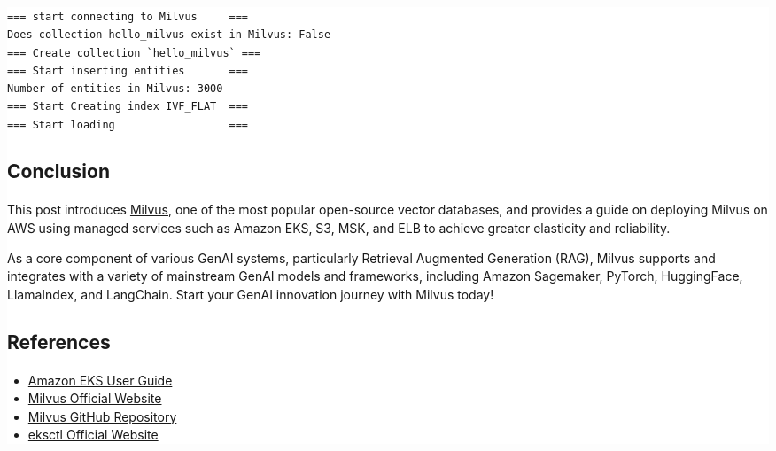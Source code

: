 ```
=== start connecting to Milvus     ===
Does collection hello_milvus exist in Milvus: False
=== Create collection `hello_milvus` ===
=== Start inserting entities       ===
Number of entities in Milvus: 3000
=== Start Creating index IVF_FLAT  ===
=== Start loading                  ===
```

## Conclusion

This post introduces [Milvus](https://milvus.io/intro), one of the most popular open-source vector databases, and provides a guide on deploying Milvus on AWS using managed services such as Amazon EKS, S3, MSK, and ELB to achieve greater elasticity and reliability.

As a core component of various GenAI systems, particularly Retrieval Augmented Generation (RAG), Milvus supports and integrates with a variety of mainstream GenAI models and frameworks, including Amazon Sagemaker, PyTorch, HuggingFace, LlamaIndex, and LangChain. Start your GenAI innovation journey with Milvus today!


## References

- [Amazon EKS User Guide](https://docs.aws.amazon.com/eks/latest/userguide/getting-started.html)
- [Milvus Official Website](https://milvus.io/)
- [Milvus GitHub Repository](https://github.com/milvus-io/milvus)
- [eksctl Official Website](https://eksctl.io/)